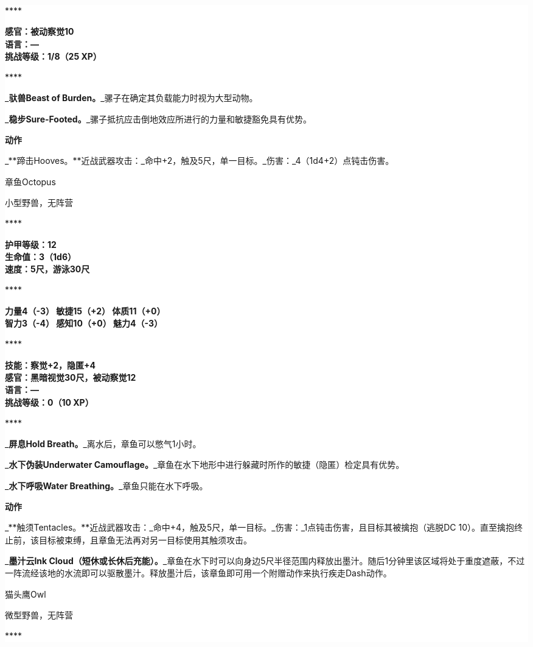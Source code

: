 &#x20;****&#x20;

**感官：被动察觉10**\
**语言：—**\
**挑战等级：1/8（25 XP）**

&#x20;****&#x20;

&#x20; _**驮兽Beast of Burden。**_骡子在确定其负载能力时视为大型动物。

&#x20; _**稳步Sure-Footed。**_骡子抵抗应击倒地效应所进行的力量和敏捷豁免具有优势。

**动作**

&#x20; _**蹄击Hooves。**近战武器攻击：_命中+2，触及5尺，单一目标。_伤害：_4（1d4+2）点钝击伤害。

&#x20;

章鱼Octopus

小型野兽，无阵营

&#x20;****&#x20;

**护甲等级：12**\
**生命值：3（1d6）**\
**速度：5尺，游泳30尺**

&#x20;****&#x20;

**力量4（-3）       敏捷15（+2）     体质11（+0）**\
**智力3（-4）       感知10（+0）     魅力4（-3）**

&#x20;****&#x20;

**技能：察觉+2，隐匿+4**\
**感官：黑暗视觉30尺，被动察觉12**\
**语言：—**\
**挑战等级：0（10 XP）**

&#x20;****&#x20;

&#x20; _**屏息Hold Breath。**_离水后，章鱼可以憋气1小时。

&#x20; _**水下伪装Underwater Camouflage。**_章鱼在水下地形中进行躲藏时所作的敏捷（隐匿）检定具有优势。

&#x20; _**水下呼吸Water Breathing。**_章鱼只能在水下呼吸。

**动作**

&#x20; _**触须Tentacles。**近战武器攻击：_命中+4，触及5尺，单一目标。_伤害：_1点钝击伤害，且目标其被擒抱（逃脱DC 10）。直至擒抱终止前，该目标被束缚，且章鱼无法再对另一目标使用其触须攻击。

&#x20; _**墨汁云Ink Cloud（短休或长休后充能）。**_章鱼在水下时可以向身边5尺半径范围内释放出墨汁。随后1分钟里该区域将处于重度遮蔽，不过一阵流经该地的水流即可以驱散墨汁。释放墨汁后，该章鱼即可用一个附赠动作来执行疾走Dash动作。

&#x20;

猫头鹰Owl

微型野兽，无阵营

&#x20;****&#x20;
